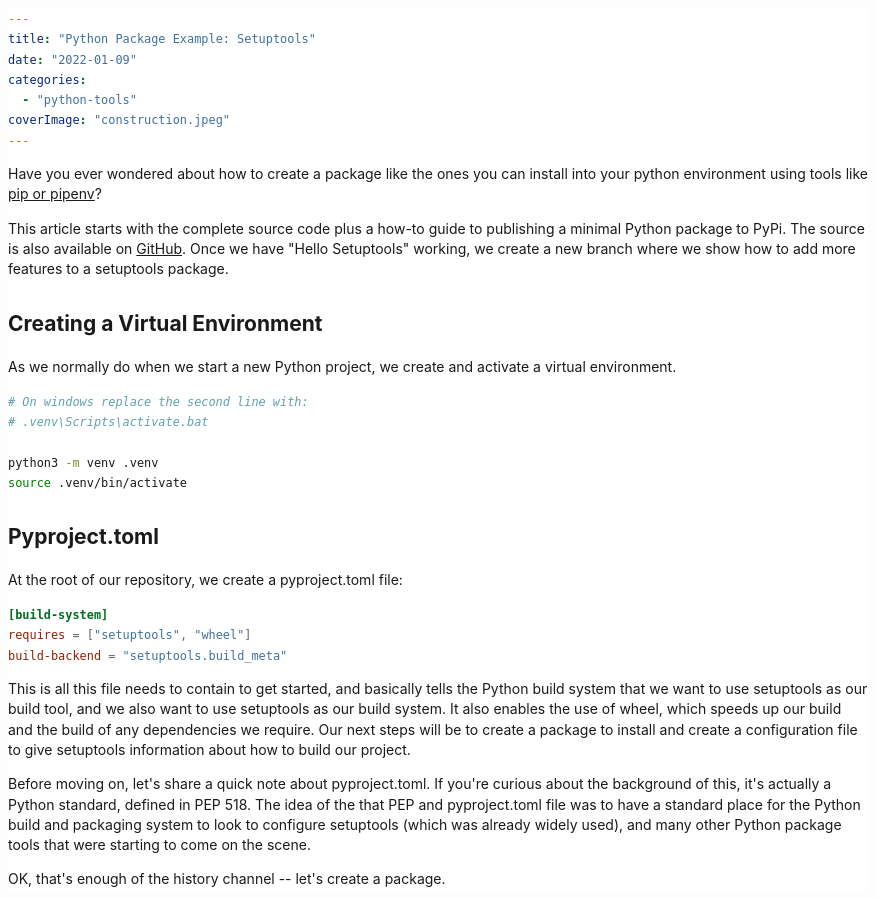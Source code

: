 ```yaml
---
title: "Python Package Example: Setuptools"
date: "2022-01-09"
categories: 
  - "python-tools"
coverImage: "construction.jpeg"
---
```


Have you ever wondered about how to create a package like the ones you can install into your python environment using tools like [pip or pipenv](https://codesolid.com/pip-vs-pipenv-which-is-better-and-which-to-learn-first/)?

This article starts with the complete source code plus a how-to guide to publishing a minimal Python package to PyPi. The source is also available on [GitHub](https://github.com/CodeSolid/python-package-example-setuptools). Once we have "Hello Setuptools" working, we create a new branch where we show how to add more features to a setuptools package.


## Creating a Virtual Environment

As we normally do when we start a new Python project, we create and activate a virtual environment.

```bash
# On windows replace the second line with:
# .venv\Scripts\activate.bat

python3 -m venv .venv
source .venv/bin/activate
```

## Pyproject.toml

At the root of our repository, we create a pyproject.toml file:

```toml
[build-system]
requires = ["setuptools", "wheel"]
build-backend = "setuptools.build_meta"
```

This is all this file needs to contain to get started, and basically tells the Python build system that we want to use setuptools as our build tool, and we also want to use setuptools as our build system. It also enables the use of wheel, which speeds up our build and the build of any dependencies we require. Our next steps will be to create a package to install and create a configuration file to give setuptools information about how to build our project.

Before moving on, let's share a quick note about pyproject.toml. If you're curious about the background of this, it's actually a Python standard, defined in PEP 518. The idea of the that PEP and pyproject.toml file was to have a standard place for the Python build and packaging system to look to configure setuptools (which was already widely used), and many other Python package tools that were starting to come on the scene.

OK, that's enough of the history channel -- let's create a package.
